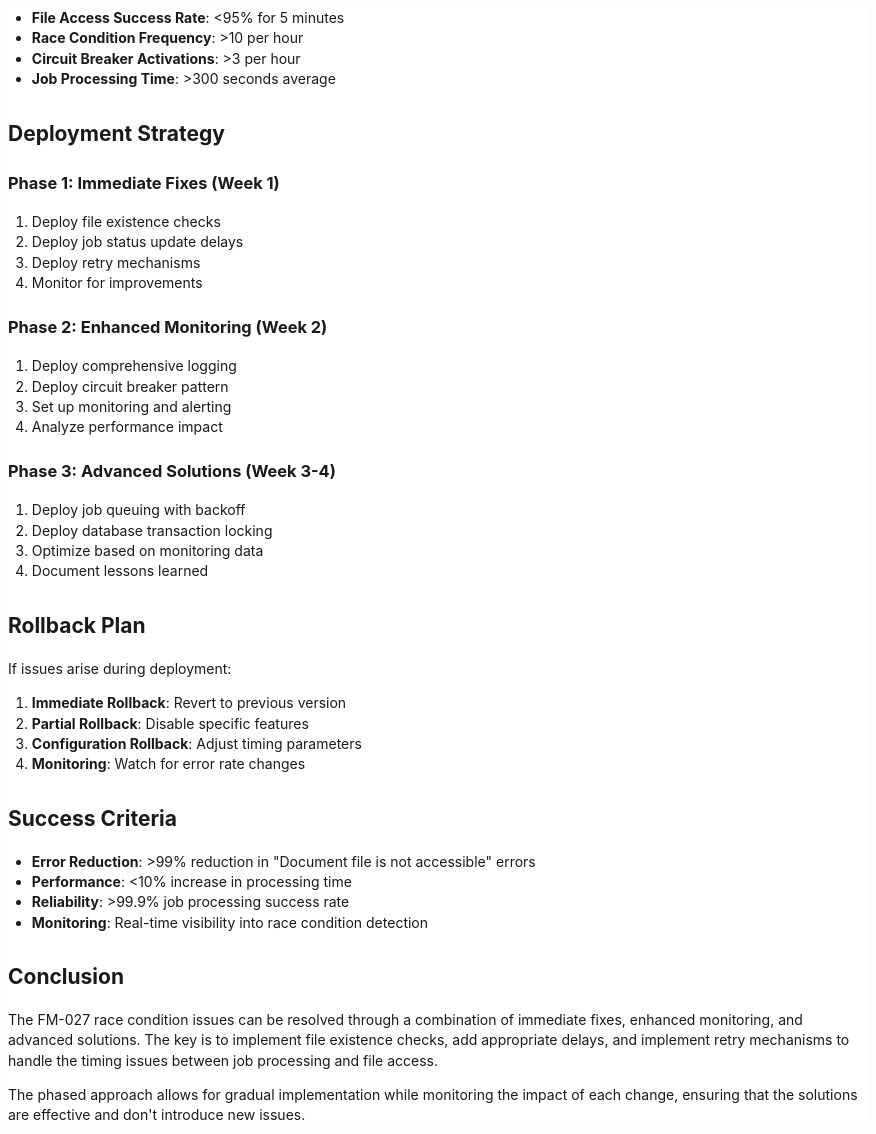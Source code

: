 - **File Access Success Rate**: <95% for 5 minutes
- **Race Condition Frequency**: >10 per hour
- **Circuit Breaker Activations**: >3 per hour
- **Job Processing Time**: >300 seconds average

## Deployment Strategy

### Phase 1: Immediate Fixes (Week 1)
1. Deploy file existence checks
2. Deploy job status update delays
3. Deploy retry mechanisms
4. Monitor for improvements

### Phase 2: Enhanced Monitoring (Week 2)
1. Deploy comprehensive logging
2. Deploy circuit breaker pattern
3. Set up monitoring and alerting
4. Analyze performance impact

### Phase 3: Advanced Solutions (Week 3-4)
1. Deploy job queuing with backoff
2. Deploy database transaction locking
3. Optimize based on monitoring data
4. Document lessons learned

## Rollback Plan

If issues arise during deployment:

1. **Immediate Rollback**: Revert to previous version
2. **Partial Rollback**: Disable specific features
3. **Configuration Rollback**: Adjust timing parameters
4. **Monitoring**: Watch for error rate changes

## Success Criteria

- **Error Reduction**: >99% reduction in "Document file is not accessible" errors
- **Performance**: <10% increase in processing time
- **Reliability**: >99.9% job processing success rate
- **Monitoring**: Real-time visibility into race condition detection

## Conclusion

The FM-027 race condition issues can be resolved through a combination of immediate fixes, enhanced monitoring, and advanced solutions. The key is to implement file existence checks, add appropriate delays, and implement retry mechanisms to handle the timing issues between job processing and file access.

The phased approach allows for gradual implementation while monitoring the impact of each change, ensuring that the solutions are effective and don't introduce new issues.

